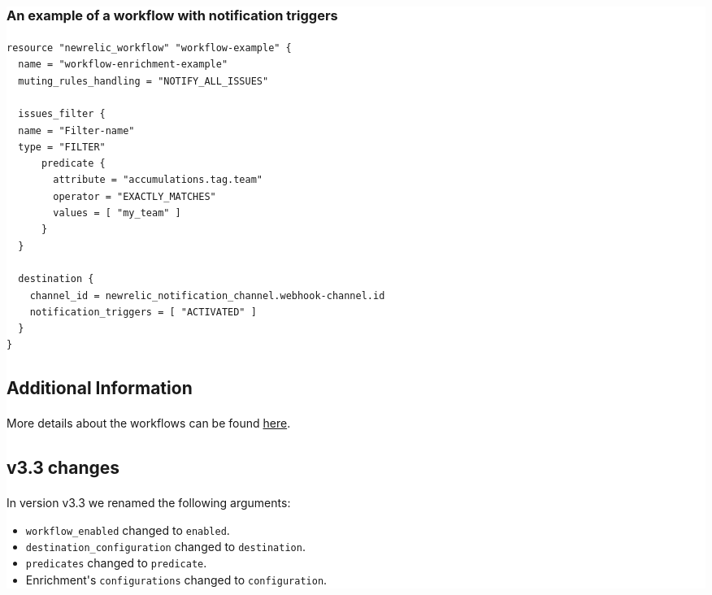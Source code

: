 ### An example of a workflow with notification triggers

```hcl
resource "newrelic_workflow" "workflow-example" {
  name = "workflow-enrichment-example"
  muting_rules_handling = "NOTIFY_ALL_ISSUES"
  
  issues_filter {
  name = "Filter-name"
  type = "FILTER"
      predicate {
        attribute = "accumulations.tag.team"
        operator = "EXACTLY_MATCHES"
        values = [ "my_team" ]
      }
  }
  
  destination {
    channel_id = newrelic_notification_channel.webhook-channel.id
    notification_triggers = [ "ACTIVATED" ]
  }
}
```

## Additional Information
More details about the workflows can be found [here](https://docs.newrelic.com/docs/alerts-applied-intelligence/applied-intelligence/incident-workflows/incident-workflows/).

## v3.3 changes
In version v3.3 we renamed the following arguments:

- `workflow_enabled` changed to `enabled`.
- `destination_configuration` changed to `destination`.
- `predicates` changed to `predicate`.
- Enrichment's `configurations` changed to `configuration`.
